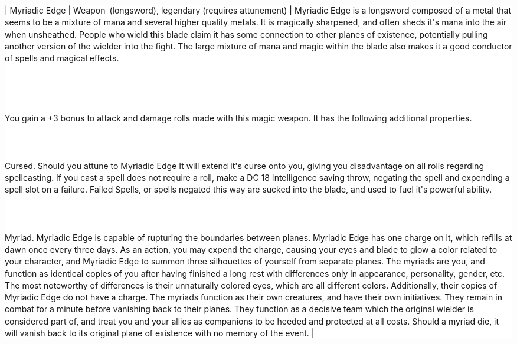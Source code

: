 | Myriadic Edge                               | Weapon (longsword), legendary (requires attunement)                                                                                     | Myriadic Edge is a longsword composed of a metal that seems to be a mixture of mana and several higher quality metals. It is magically sharpened, and often sheds it's mana into the air when unsheathed. People who wield this blade claim it has some connection to other planes of existence, potentially pulling another version of the wielder into the fight. The large mixture of mana and magic within the blade also makes it a good conductor of spells and magical effects.<br><br>  <br>  <br><br>You gain a +3 bonus to attack and damage rolls made with this magic weapon. It has the following additional properties.<br><br>  <br><br>Cursed. Should you attune to Myriadic Edge It will extend it's curse onto you, giving you disadvantage on all rolls regarding spellcasting. If you cast a spell does not require a roll, make a DC 18 Intelligence saving throw, negating the spell and expending a spell slot on a failure. Failed Spells, or spells negated this way are sucked into the blade, and used to fuel it's powerful ability.<br><br>  <br><br>Myriad. Myriadic Edge is capable of rupturing the boundaries between planes. Myriadic Edge has one charge on it, which refills at dawn once every three days. As an action, you may expend the charge, causing your eyes and blade to glow a color related to your character, and Myriadic Edge to summon three silhouettes of yourself from separate planes. The myriads are you, and function as identical copies of you after having finished a long rest with differences only in appearance, personality, gender, etc. The most noteworthy of differences is their unnaturally colored eyes, which are all different colors. Additionally, their copies of Myriadic Edge do not have a charge. The myriads function as their own creatures, and have their own initiatives. They remain in combat for a minute before vanishing back to their planes. They function as a decisive team which the original wielder is considered part of, and treat you and your allies as companions to be heeded and protected at all costs. Should a myriad die, it will vanish back to its original plane of existence with no memory of the event.
|